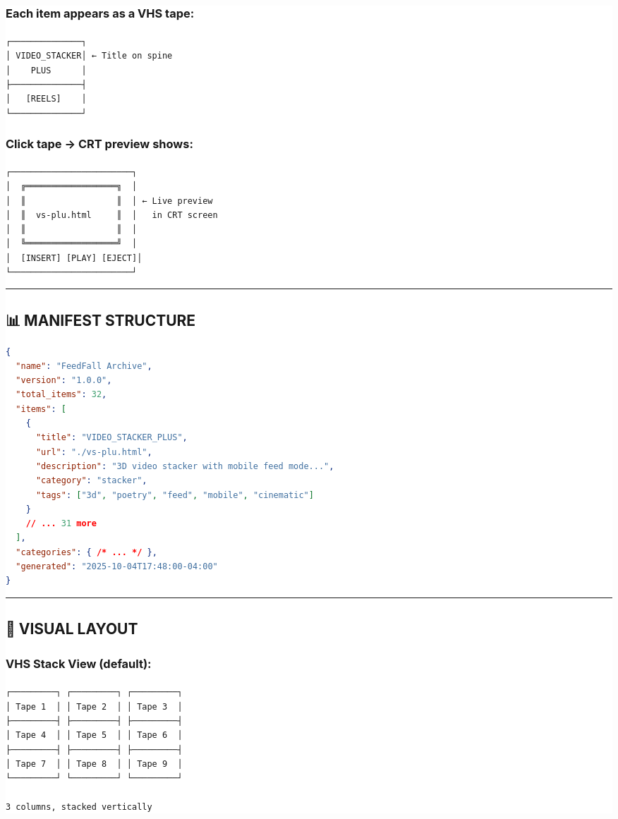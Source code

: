 ### **Each item appears as a VHS tape:**
```
┌──────────────┐
│ VIDEO_STACKER│ ← Title on spine
│    PLUS      │
├──────────────┤
│   [REELS]    │
└──────────────┘
```

### **Click tape → CRT preview shows:**
```
┌────────────────────────┐
│  ╔══════════════════╗  │
│  ║                  ║  │ ← Live preview
│  ║  vs-plu.html     ║  │   in CRT screen
│  ║                  ║  │
│  ╚══════════════════╝  │
│  [INSERT] [PLAY] [EJECT]│
└────────────────────────┘
```

---

## 📊 **MANIFEST STRUCTURE**

```json
{
  "name": "FeedFall Archive",
  "version": "1.0.0",
  "total_items": 32,
  "items": [
    {
      "title": "VIDEO_STACKER_PLUS",
      "url": "./vs-plu.html",
      "description": "3D video stacker with mobile feed mode...",
      "category": "stacker",
      "tags": ["3d", "poetry", "feed", "mobile", "cinematic"]
    }
    // ... 31 more
  ],
  "categories": { /* ... */ },
  "generated": "2025-10-04T17:48:00-04:00"
}
```

---

## 🎨 **VISUAL LAYOUT**

### **VHS Stack View (default):**
```
┌─────────┐ ┌─────────┐ ┌─────────┐
│ Tape 1  │ │ Tape 2  │ │ Tape 3  │
├─────────┤ ├─────────┤ ├─────────┤
│ Tape 4  │ │ Tape 5  │ │ Tape 6  │
├─────────┤ ├─────────┤ ├─────────┤
│ Tape 7  │ │ Tape 8  │ │ Tape 9  │
└─────────┘ └─────────┘ └─────────┘

3 columns, stacked vertically
```
